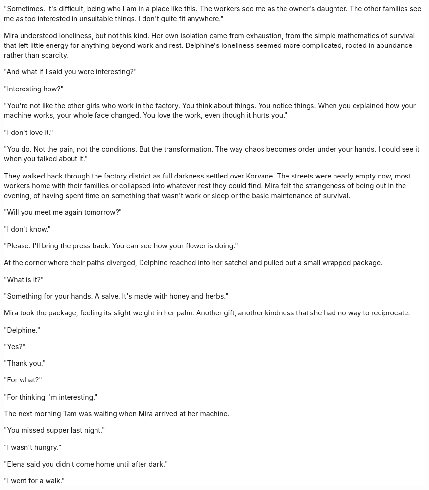 "Sometimes. It's difficult, being who I am in a place like this. The workers see me as the owner's daughter. The other families see me as too interested in unsuitable things. I don't quite fit anywhere."

Mira understood loneliness, but not this kind. Her own isolation came from exhaustion, from the simple mathematics of survival that left little energy for anything beyond work and rest. Delphine's loneliness seemed more complicated, rooted in abundance rather than scarcity.

"And what if I said you were interesting?"

"Interesting how?"

"You're not like the other girls who work in the factory. You think about things. You notice things. When you explained how your machine works, your whole face changed. You love the work, even though it hurts you."

"I don't love it."

"You do. Not the pain, not the conditions. But the transformation. The way chaos becomes order under your hands. I could see it when you talked about it."

They walked back through the factory district as full darkness settled over Korvane. The streets were nearly empty now, most workers home with their families or collapsed into whatever rest they could find. Mira felt the strangeness of being out in the evening, of having spent time on something that wasn't work or sleep or the basic maintenance of survival.

"Will you meet me again tomorrow?"

"I don't know."

"Please. I'll bring the press back. You can see how your flower is doing."

At the corner where their paths diverged, Delphine reached into her satchel and pulled out a small wrapped package.

"What is it?"

"Something for your hands. A salve. It's made with honey and herbs."

Mira took the package, feeling its slight weight in her palm. Another gift, another kindness that she had no way to reciprocate.

"Delphine."

"Yes?"

"Thank you."

"For what?"

"For thinking I'm interesting."

The next morning Tam was waiting when Mira arrived at her machine.

"You missed supper last night."

"I wasn't hungry."

"Elena said you didn't come home until after dark."

"I went for a walk."
